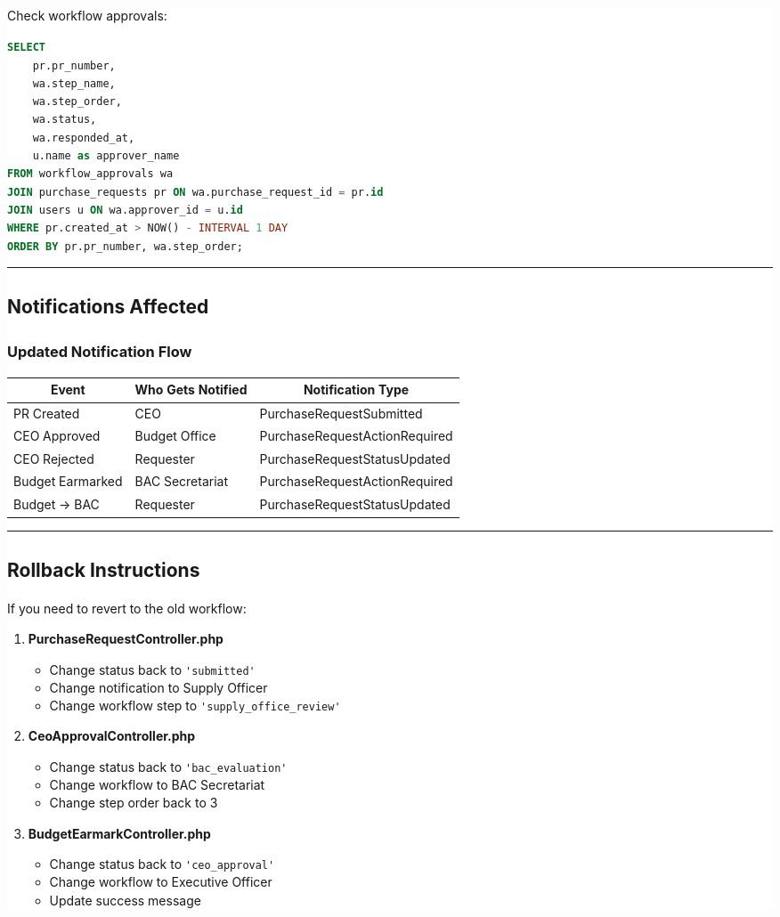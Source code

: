 Check workflow approvals:
```sql
SELECT 
    pr.pr_number,
    wa.step_name,
    wa.step_order,
    wa.status,
    wa.responded_at,
    u.name as approver_name
FROM workflow_approvals wa
JOIN purchase_requests pr ON wa.purchase_request_id = pr.id
JOIN users u ON wa.approver_id = u.id
WHERE pr.created_at > NOW() - INTERVAL 1 DAY
ORDER BY pr.pr_number, wa.step_order;
```

---

## Notifications Affected

### Updated Notification Flow

| Event                | Who Gets Notified | Notification Type              |
|---------------------|-------------------|--------------------------------|
| PR Created          | CEO               | PurchaseRequestSubmitted       |
| CEO Approved        | Budget Office     | PurchaseRequestActionRequired  |
| CEO Rejected        | Requester         | PurchaseRequestStatusUpdated   |
| Budget Earmarked    | BAC Secretariat   | PurchaseRequestActionRequired  |
| Budget → BAC        | Requester         | PurchaseRequestStatusUpdated   |

---

## Rollback Instructions

If you need to revert to the old workflow:

1. **PurchaseRequestController.php**
   - Change status back to `'submitted'`
   - Change notification to Supply Officer
   - Change workflow step to `'supply_office_review'`

2. **CeoApprovalController.php**
   - Change status back to `'bac_evaluation'`
   - Change workflow to BAC Secretariat
   - Change step order back to 3

3. **BudgetEarmarkController.php**
   - Change status back to `'ceo_approval'`
   - Change workflow to Executive Officer
   - Update success message
